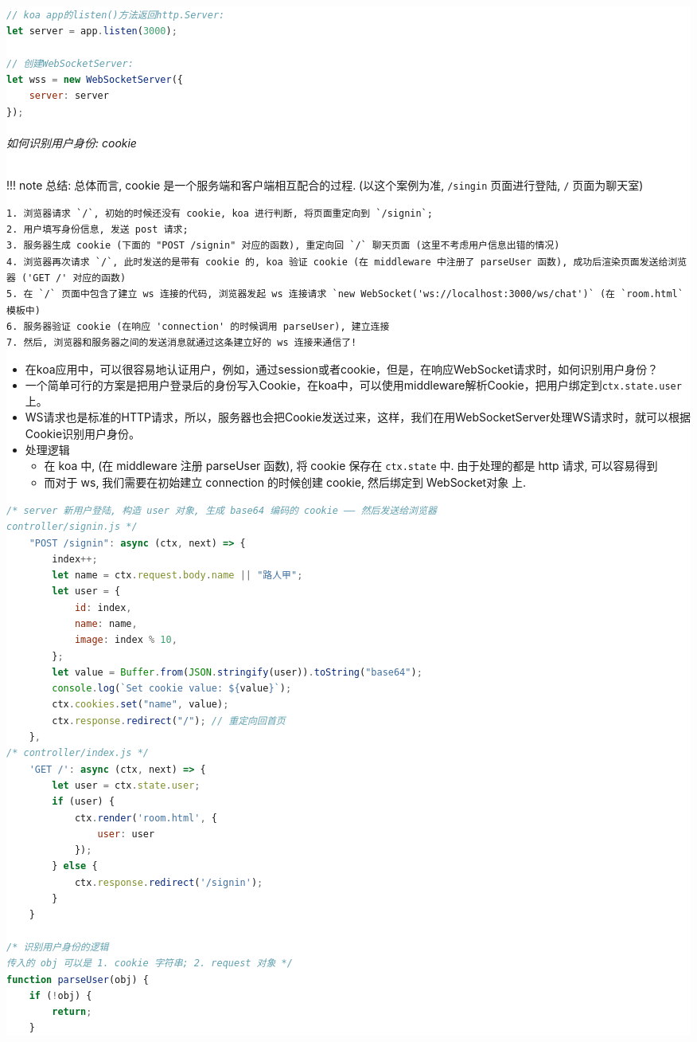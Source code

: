 ```js
// koa app的listen()方法返回http.Server:
let server = app.listen(3000);

// 创建WebSocketServer:
let wss = new WebSocketServer({
    server: server
});
```

###### 如何识别用户身份: cookie

!!! note
    总结: 总体而言, cookie 是一个服务端和客户端相互配合的过程. (以这个案例为准, `/singin` 页面进行登陆, `/` 页面为聊天室)

    1. 浏览器请求 `/`, 初始的时候还没有 cookie, koa 进行判断, 将页面重定向到 `/signin`;
    2. 用户填写身份信息, 发送 post 请求;
    3. 服务器生成 cookie (下面的 "POST /signin" 对应的函数), 重定向回 `/` 聊天页面 (这里不考虑用户信息出错的情况)
    4. 浏览器再次请求 `/`, 此时发送的是带有 cookie 的, koa 验证 cookie (在 middleware 中注册了 parseUser 函数), 成功后渲染页面发送给浏览器 ('GET /' 对应的函数)
    5. 在 `/` 页面中包含了建立 ws 连接的代码, 浏览器发起 ws 连接请求 `new WebSocket('ws://localhost:3000/ws/chat')` (在 `room.html` 模板中)
    6. 服务器验证 cookie (在响应 'connection' 的时候调用 parseUser), 建立连接
    7. 然后, 浏览器和服务器之间的发送消息就通过这条建立好的 ws 连接来通信了!

- 在koa应用中，可以很容易地认证用户，例如，通过session或者cookie，但是，在响应WebSocket请求时，如何识别用户身份？
- 一个简单可行的方案是把用户登录后的身份写入Cookie，在koa中，可以使用middleware解析Cookie，把用户绑定到`ctx.state.user`上。
- WS请求也是标准的HTTP请求，所以，服务器也会把Cookie发送过来，这样，我们在用WebSocketServer处理WS请求时，就可以根据Cookie识别用户身份。
- 处理逻辑
  - 在 koa 中, (在 middleware 注册 parseUser 函数), 将 cookie 保存在 `ctx.state` 中. 由于处理的都是 http 请求, 可以容易得到
  - 而对于 ws, 我们需要在初始建立 connection 的时候创建 cookie, 然后绑定到 WebSocket对象 上.

```js
/* server 新用户登陆, 构造 user 对象, 生成 base64 编码的 cookie —— 然后发送给浏览器
controller/signin.js */
    "POST /signin": async (ctx, next) => {
        index++;
        let name = ctx.request.body.name || "路人甲";
        let user = {
            id: index,
            name: name,
            image: index % 10,
        };
        let value = Buffer.from(JSON.stringify(user)).toString("base64");
        console.log(`Set cookie value: ${value}`);
        ctx.cookies.set("name", value);
        ctx.response.redirect("/"); // 重定向回首页
    },
/* controller/index.js */
    'GET /': async (ctx, next) => {
        let user = ctx.state.user;
        if (user) {
            ctx.render('room.html', {
                user: user
            });
        } else {
            ctx.response.redirect('/signin');
        }
    }

/* 识别用户身份的逻辑
传入的 obj 可以是 1. cookie 字符串; 2. request 对象 */
function parseUser(obj) {
    if (!obj) {
        return;
    }
```